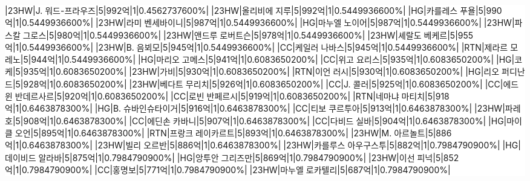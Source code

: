 |23HW|J. 워드-프라우즈|5|992억|1|0.4562737600%|
|23HW|올리비에 지루|5|992억|1|0.5449936600%|
|HG|카를레스 푸욜|5|990억|1|0.5449936600%|
|23HW|라미 벤세바이니|5|987억|1|0.5449936600%|
|HG|마누엘 노이어|5|987억|1|0.5449936600%|
|23HW|파스칼 그로스|5|980억|1|0.5449936600%|
|23HW|앤드루 로버트슨|5|978억|1|0.5449936600%|
|23HW|셰랄도 베케르|5|955억|1|0.5449936600%|
|23HW|B. 음뵈모|5|945억|1|0.5449936600%|
|CC|케일러 나바스|5|945억|1|0.5449936600%|
|RTN|제라르 모레노|5|944억|1|0.5449936600%|
|HG|마리오 고메스|5|941억|1|0.6083650200%|
|CC|위고 요리스|5|935억|1|0.6083650200%|
|HG|코케|5|935억|1|0.6083650200%|
|23HW|가비|5|930억|1|0.6083650200%|
|RTN|이언 러시|5|930억|1|0.6083650200%|
|HG|리오 퍼디난드|5|928억|1|0.6083650200%|
|23HW|베다트 무리치|5|926억|1|0.6083650200%|
|CC|J. 콜러|5|925억|1|0.6083650200%|
|CC|에드윈 반데르사르|5|920억|1|0.6083650200%|
|CC|로빈 반페르시|5|919억|1|0.6083650200%|
|RTN|네마냐 마티치|5|918억|1|0.6463878300%|
|HG|B. 슈바인슈타이거|5|916억|1|0.6463878300%|
|CC|티보 쿠르투아|5|913억|1|0.6463878300%|
|23HW|파레호|5|908억|1|0.6463878300%|
|CC|에딘손 카바니|5|907억|1|0.6463878300%|
|CC|다비드 실바|5|904억|1|0.6463878300%|
|HG|마이클 오언|5|895억|1|0.6463878300%|
|RTN|프랑크 레이카르트|5|893억|1|0.6463878300%|
|23HW|M. 아르놀트|5|886억|1|0.6463878300%|
|23HW|빌리 오르반|5|886억|1|0.6463878300%|
|23HW|카를루스 아우구스투|5|882억|1|0.7984790900%|
|HG|데이비드 알라바|5|875억|1|0.7984790900%|
|HG|앙투안 그리즈만|5|869억|1|0.7984790900%|
|23HW|이선 피넉|5|852억|1|0.7984790900%|
|CC|홍명보|5|771억|1|0.7984790900%|
|23HW|마누엘 로카텔리|5|687억|1|0.7984790900%|